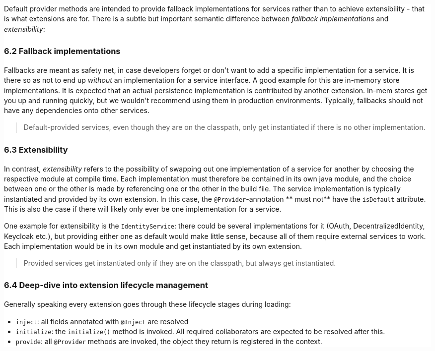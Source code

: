 Default provider methods are intended to provide fallback implementations for services rather than to achieve
extensibility - that is what extensions are for. There is a subtle but important semantic difference between _fallback
implementations_ and _extensibility_:

### 6.2 Fallback implementations

Fallbacks are meant as safety net, in case developers forget or don't want to add a specific implementation for a
service. It is there so as not to end up _without_ an implementation for a service interface. A good example for this
are in-memory store implementations. It is expected that an actual persistence implementation is contributed by another
extension. In-mem stores get you up and running quickly, but we wouldn't recommend using them in production
environments. Typically, fallbacks should not have any dependencies onto other services.

> Default-provided services, even though they are on the classpath, only get instantiated if there is no other
> implementation.

### 6.3 Extensibility

In contrast, _extensibility_ refers to the possibility of swapping out one implementation of a service for another by
choosing the respective module at compile time. Each implementation must therefore be contained in its own java module,
and the choice between one or the other is made by referencing one or the other in the build file. The service
implementation is typically instantiated and provided by its own extension. In this case, the `@Provider`-annotation **
must not** have the `isDefault` attribute. This is also the case if there will likely only ever be one implementation
for a service.

One example for extensibility is the `IdentityService`: there could be several implementations for it (OAuth,
DecentralizedIdentity, Keycloak etc.), but providing either one as default would make little sense, because all of them
require external services to work. Each implementation would be in its own module and get instantiated by its own
extension.

> Provided services get instantiated only if they are on the classpath, but always get instantiated.

### 6.4 Deep-dive into extension lifecycle management

Generally speaking every extension goes through these lifecycle stages during loading:

- `inject`: all fields annotated with `@Inject` are resolved
- `initialize`: the `initialize()` method is invoked. All required collaborators are expected to be resolved after this.
- `provide`: all `@Provider` methods are invoked, the object they return is registered in the context.
